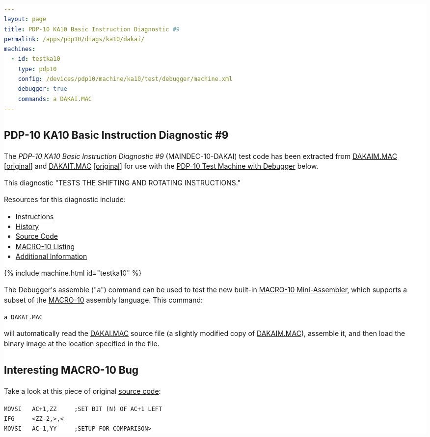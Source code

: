 ```yaml
---
layout: page
title: PDP-10 KA10 Basic Instruction Diagnostic #9
permalink: /apps/pdp10/diags/ka10/dakai/
machines:
  - id: testka10
    type: pdp10
    config: /devices/pdp10/machine/ka10/test/debugger/machine.xml
    debugger: true
    commands: a DAKAI.MAC
---
```


PDP-10 KA10 Basic Instruction Diagnostic #9
-------------------------------------------

The *PDP-10 KA10 Basic Instruction Diagnostic #9* (MAINDEC-10-DAKAI) test code has been extracted from
[DAKAIM.MAC](DAKAIM.MAC.txt) [[original](http://pdp-10.trailing-edge.com/klad_sources/01/klad.sources/dakaim.mac.html)] and
[DAKAIT.MAC](DAKAIT.MAC.txt) [[original](http://pdp-10.trailing-edge.com/klad_sources/01/klad.sources/dakait.mac.html)]
for use with the [PDP-10 Test Machine with Debugger](/devices/pdp10/machine/ka10/test/debugger/) below.

This diagnostic "TESTS THE SHIFTING AND ROTATING INSTRUCTIONS."

Resources for this diagnostic include:

- [Instructions](#dakaitxt)
- [History](#dakaihst)
- [Source Code](#dakaimac)
- [MACRO-10 Listing](DAKAI.LST.txt)
- [Additional Information](http://archive.pcjs.org/apps/pdp10/diags/ka10/dakai/DAKAI.SEQ.txt)

{% include machine.html id="testka10" %}

The Debugger's assemble ("a") command can be used to test the new built-in
[MACRO-10 Mini-Assembler](/modules/pdp10/lib/macro10.js), which supports a subset
of the [MACRO-10](http://archive.pcjs.org/pubs/dec/pdp10/tops10/02_1973AsmRef_macro.pdf) assembly language.
This command:

	a DAKAI.MAC

will automatically read the [DAKAI.MAC](DAKAI.MAC.txt) source file (a slightly modified copy of [DAKAIM.MAC](DAKAIM.MAC.txt)),
assemble it, and then load the binary image at the location specified in the file.

Interesting MACRO-10 Bug
------------------------

Take a look at this piece of original [source code](#dakaimac):

	MOVSI   AC+1,ZZ     ;SET BIT (N) OF AC+1 LEFT
	IFG     <ZZ-2,>,<
	MOVSI   AC-1,YY     ;SETUP FOR COMPARISON>
